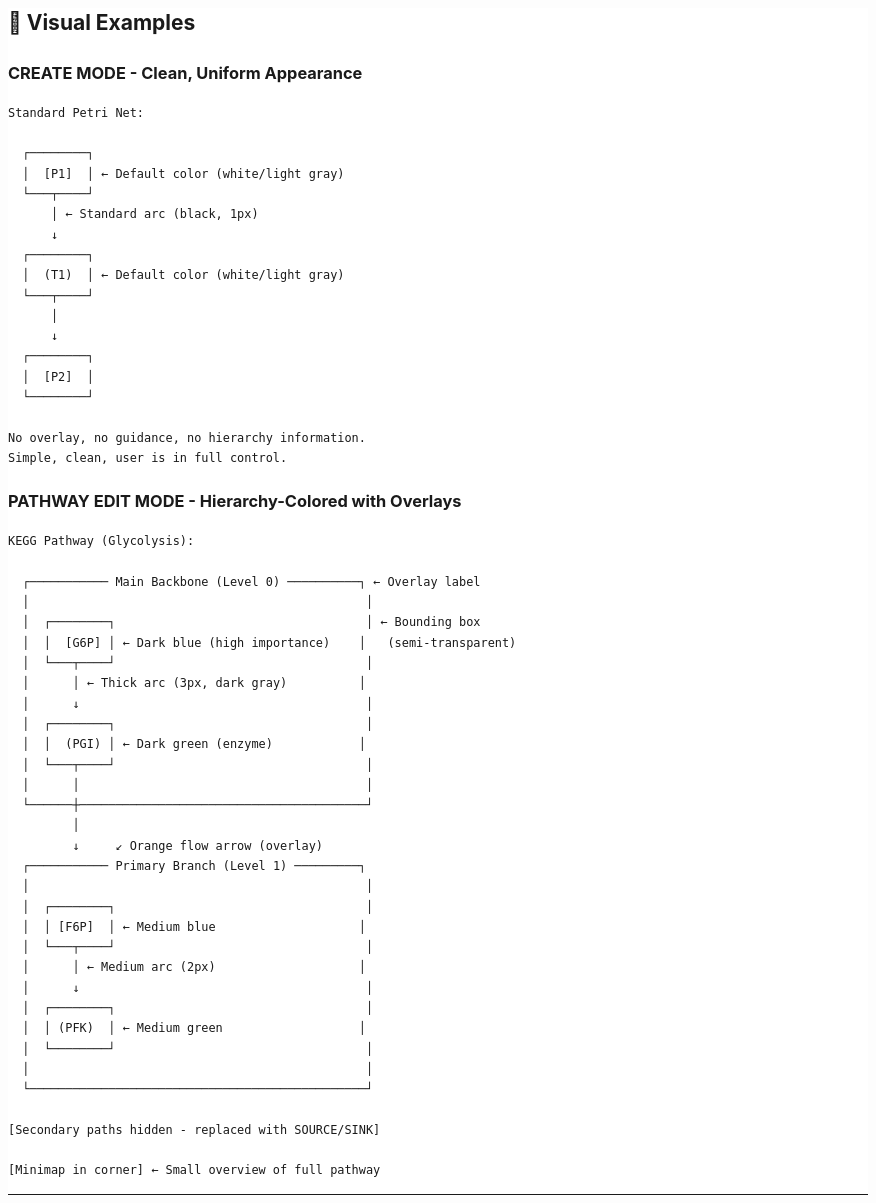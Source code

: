 
## 🎨 Visual Examples

### CREATE MODE - Clean, Uniform Appearance

```
Standard Petri Net:

  ┌────────┐
  │  [P1]  │ ← Default color (white/light gray)
  └───┬────┘
      │ ← Standard arc (black, 1px)
      ↓
  ┌────────┐
  │  (T1)  │ ← Default color (white/light gray)
  └───┬────┘
      │
      ↓
  ┌────────┐
  │  [P2]  │
  └────────┘

No overlay, no guidance, no hierarchy information.
Simple, clean, user is in full control.
```

### PATHWAY EDIT MODE - Hierarchy-Colored with Overlays

```
KEGG Pathway (Glycolysis):

  ┌─────────── Main Backbone (Level 0) ──────────┐ ← Overlay label
  │                                               │
  │  ┌────────┐                                   │ ← Bounding box
  │  │  [G6P] │ ← Dark blue (high importance)    │   (semi-transparent)
  │  └───┬────┘                                   │
  │      │ ← Thick arc (3px, dark gray)          │
  │      ↓                                        │
  │  ┌────────┐                                   │
  │  │  (PGI) │ ← Dark green (enzyme)            │
  │  └───┬────┘                                   │
  │      │                                        │
  └──────┼────────────────────────────────────────┘
         │
         ↓     ↙ Orange flow arrow (overlay)
  ┌─────────── Primary Branch (Level 1) ─────────┐
  │                                               │
  │  ┌────────┐                                   │
  │  │ [F6P]  │ ← Medium blue                    │
  │  └───┬────┘                                   │
  │      │ ← Medium arc (2px)                    │
  │      ↓                                        │
  │  ┌────────┐                                   │
  │  │ (PFK)  │ ← Medium green                   │
  │  └────────┘                                   │
  │                                               │
  └───────────────────────────────────────────────┘

[Secondary paths hidden - replaced with SOURCE/SINK]

[Minimap in corner] ← Small overview of full pathway
```

---